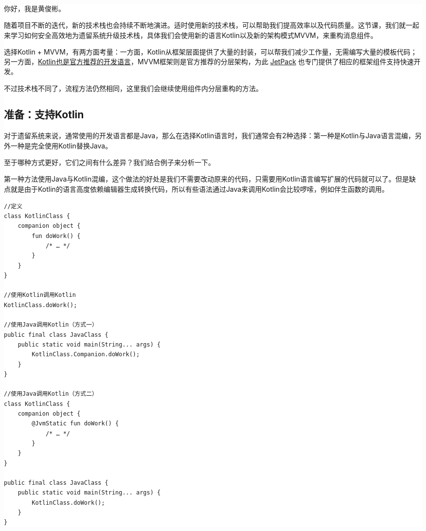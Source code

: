 你好，我是黄俊彬。

随着项目不断的迭代，新的技术栈也会持续不断地演进。适时使用新的技术栈，可以帮助我们提高效率以及代码质量。这节课，我们就一起来学习如何安全高效地为遗留系统升级技术栈，具体我们会使用新的语言Kotlin以及新的架构模式MVVM，来重构消息组件。

选择Kotlin + MVVM，有两方面考量：一方面，Kotlin从框架层面提供了大量的封装，可以帮我们减少工作量，无需编写大量的模板代码；另一方面，[Kotlin也是官方推荐的开发语言](https://developer.android.com/kotlin)，MVVM框架则是官方推荐的分层架构，为此 [JetPack](https://developer.android.com/jetpack) 也专门提供了相应的框架组件支持快速开发。

不过技术栈不同了，流程方法仍然相同，这里我们会继续使用组件内分层重构的方法。

## 准备：支持Kotlin

对于遗留系统来说，通常使用的开发语言都是Java，那么在选择Kotlin语言时，我们通常会有2种选择：第一种是Kotlin与Java语言混编，另外一种是完全使用Kotlin替换Java。

至于哪种方式更好，它们之间有什么差异？我们结合例子来分析一下。

第一种方法使用Java与Kotlin混编，这个做法的好处是我们不需要改动原来的代码，只需要用Kotlin语言编写扩展的代码就可以了。但是缺点就是由于Kotlin的语言高度依赖编辑器生成转换代码，所以有些语法通过Java来调用Kotlin会比较啰嗦，例如伴生函数的调用。

```plain
//定义
class KotlinClass {
    companion object {
        fun doWork() {
            /* … */
        }
    }
}

//使用Kotlin调用Kotlin
KotlinClass.doWork();

//使用Java调用Kotlin（方式一）
public final class JavaClass {
    public static void main(String... args) {
        KotlinClass.Companion.doWork();
    }
}

//使用Java调用Kotlin（方式二）
class KotlinClass {
    companion object {
        @JvmStatic fun doWork() {
            /* … */
        }
    }
}

public final class JavaClass {
    public static void main(String... args) {
        KotlinClass.doWork();
    }
}
```
